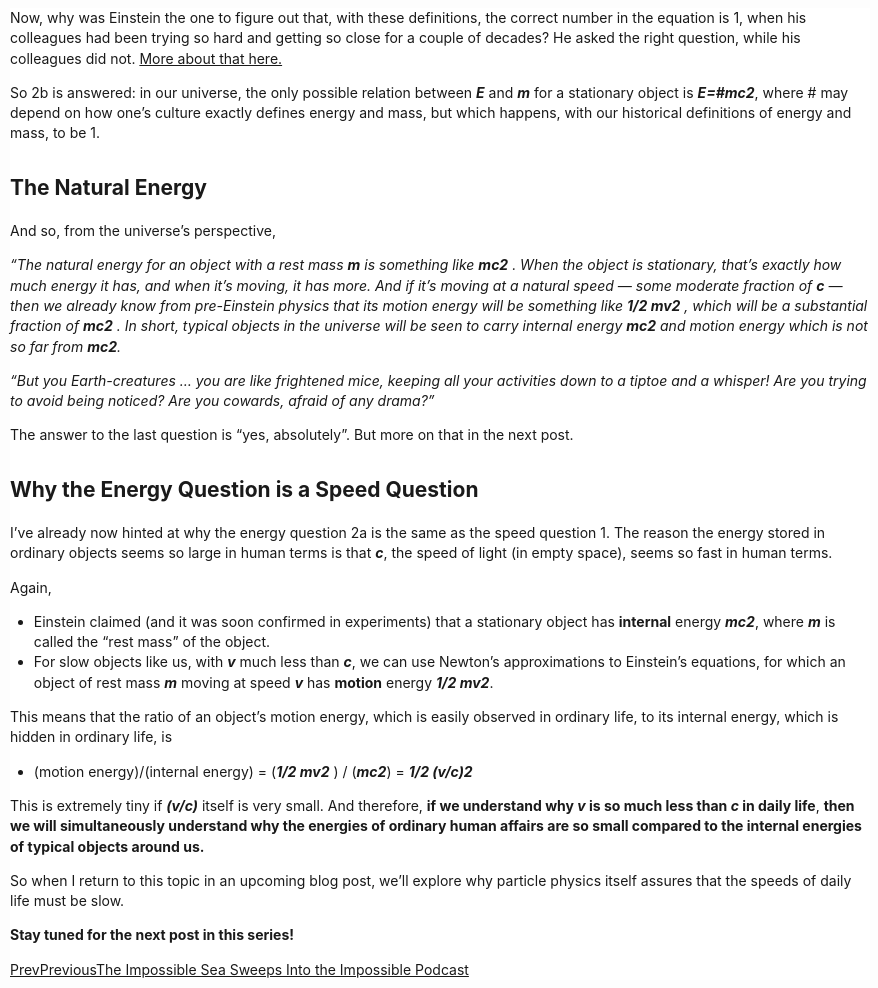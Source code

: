 Now, why was Einstein the one to figure out that, with these definitions, the correct number in the equation is 1, when his colleagues had been trying so hard and getting so close for a couple of decades? He asked the right question, while his colleagues did not. [More about that here.](https://profmattstrassler.com/2022/06/23/e-m-c-squared-the-simple-dimensions-of-a-discovery/)

So 2b is answered: in our universe, the only possible relation between _**E**_ and **_m_** for a stationary object is **_E=#mc2_**, where # may depend on how one’s culture exactly defines energy and mass, but which happens, with our historical definitions of energy and mass, to be 1.

The Natural Energy
------------------

And so, from the universe’s perspective,

_“The natural energy for an object with a rest mass **m** is something like **mc2** . When the object is stationary, that’s exactly how much energy it has, and when it’s moving, it has more. And if it’s moving at a natural speed — some moderate fraction of **c** — then we already know from pre-Einstein physics that its motion energy will be something like **1/2 mv2** , which will be a substantial fraction of **mc2** . In short, typical objects in the universe will be seen to carry internal energy _**mc2**__ _and motion energy which is not so far from **mc2**._

_“But you Earth-creatures … you are like frightened mice, keeping all your activities down to a tiptoe and a whisper! Are you trying to avoid being noticed? Are you cowards, afraid of any drama?”_

The answer to the last question is “yes, absolutely”. But more on that in the next post.

Why the Energy Question is a Speed Question
-------------------------------------------

I’ve already now hinted at why the energy question 2a is the same as the speed question 1. The reason the energy stored in ordinary objects seems so large in human terms is that **_c_**, the speed of light (in empty space), seems so fast in human terms.

Again,

*   Einstein claimed (and it was soon confirmed in experiments) that a stationary object has **internal** energy **_mc2_**, where **_m_** is called the “rest mass” of the object.
*   For slow objects like us, with **_v_** much less than **_c_**, we can use Newton’s approximations to Einstein’s equations, for which an object of rest mass **_m_** moving at speed **_v_** has **motion** energy **_1/2 mv2_**.

This means that the ratio of an object’s motion energy, which is easily observed in ordinary life, to its internal energy, which is hidden in ordinary life, is

*   (motion energy)/(internal energy) = (**_1/2 mv2_** ) / (**_mc2_**) = **_1/2 (v/c)2_**

This is extremely tiny if **_(v/c)_** itself is very small. And therefore, **if we understand why _v_ is so much less than _c_ in daily life**, **then we will simultaneously understand why the energies of ordinary human affairs are so small compared to the internal energies of typical objects around us.**

So when I return to this topic in an upcoming blog post, we’ll explore why particle physics itself assures that the speeds of daily life must be slow.

**Stay tuned for the next post in this series!**

[PrevPreviousThe Impossible Sea Sweeps Into the Impossible Podcast](https://profmattstrassler.com/2024/09/30/the-impossible-sea-sweeps-into-the-impossible-podcast/)
